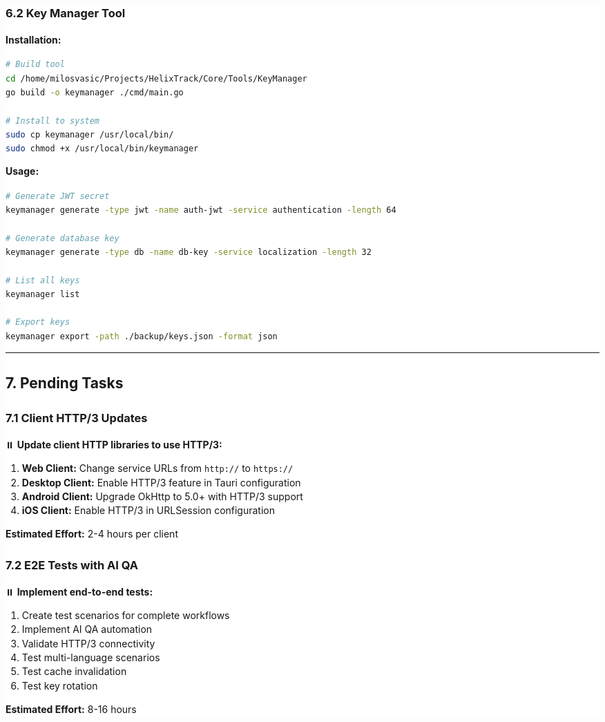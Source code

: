 ### 6.2 Key Manager Tool

**Installation:**
```bash
# Build tool
cd /home/milosvasic/Projects/HelixTrack/Core/Tools/KeyManager
go build -o keymanager ./cmd/main.go

# Install to system
sudo cp keymanager /usr/local/bin/
sudo chmod +x /usr/local/bin/keymanager
```

**Usage:**
```bash
# Generate JWT secret
keymanager generate -type jwt -name auth-jwt -service authentication -length 64

# Generate database key
keymanager generate -type db -name db-key -service localization -length 32

# List all keys
keymanager list

# Export keys
keymanager export -path ./backup/keys.json -format json
```

---

## 7. Pending Tasks

### 7.1 Client HTTP/3 Updates

⏸️ **Update client HTTP libraries to use HTTP/3:**
1. **Web Client:** Change service URLs from `http://` to `https://`
2. **Desktop Client:** Enable HTTP/3 feature in Tauri configuration
3. **Android Client:** Upgrade OkHttp to 5.0+ with HTTP/3 support
4. **iOS Client:** Enable HTTP/3 in URLSession configuration

**Estimated Effort:** 2-4 hours per client

### 7.2 E2E Tests with AI QA

⏸️ **Implement end-to-end tests:**
1. Create test scenarios for complete workflows
2. Implement AI QA automation
3. Validate HTTP/3 connectivity
4. Test multi-language scenarios
5. Test cache invalidation
6. Test key rotation

**Estimated Effort:** 8-16 hours
